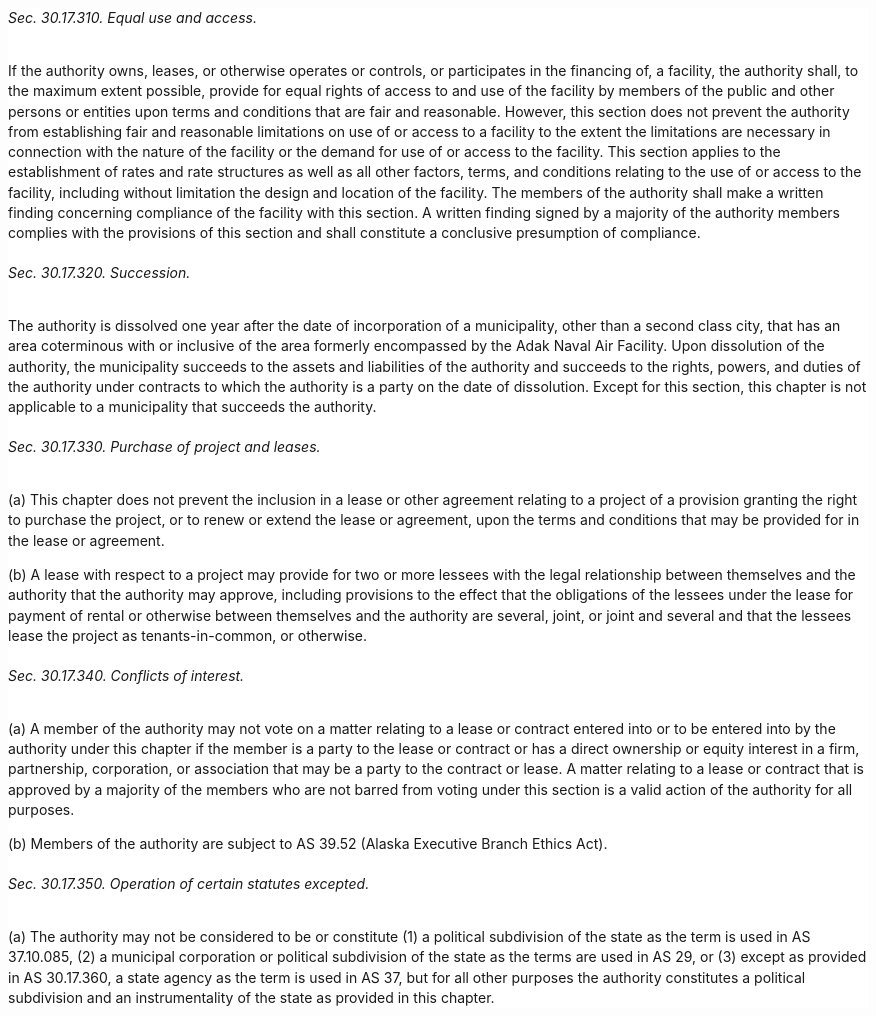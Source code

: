 ###### Sec. 30.17.310.   Equal use and access.

If the authority owns, leases, or otherwise operates or controls, or participates in the financing of, a facility, the authority shall, to the maximum extent possible, provide for equal rights of access to and use of the facility by members of the public and other persons or entities upon terms and conditions that are fair and reasonable. However, this section does not prevent the authority from establishing fair and reasonable limitations on use of or access to a facility to the extent the limitations are necessary in connection with the nature of the facility or the demand for use of or access to the facility. This section applies to the establishment of rates and rate structures as well as all other factors, terms, and conditions relating to the use of or access to the facility, including without limitation the design and location of the facility. The members of the authority shall make a written finding concerning compliance of the facility with this section. A written finding signed by a majority of the authority members complies with the provisions of this section and shall constitute a conclusive presumption of compliance.

###### Sec. 30.17.320.   Succession.

The authority is dissolved one year after the date of incorporation of a municipality, other than a second class city, that has an area coterminous with or inclusive of the area formerly encompassed by the Adak Naval Air Facility. Upon dissolution of the authority, the municipality succeeds to the assets and liabilities of the authority and succeeds to the rights, powers, and duties of the authority under contracts to which the authority is a party on the date of dissolution. Except for this section, this chapter is not applicable to a municipality that succeeds the authority.

###### Sec. 30.17.330.   Purchase of project and leases.

(a) This chapter does not prevent the inclusion in a lease or other agreement relating to a project of a provision granting the right to purchase the project, or to renew or extend the lease or agreement, upon the terms and conditions that may be provided for in the lease or agreement.

(b) A lease with respect to a project may provide for two or more lessees with the legal relationship between themselves and the authority that the authority may approve, including provisions to the effect that the obligations of the lessees under the lease for payment of rental or otherwise between themselves and the authority are several, joint, or joint and several and that the lessees lease the project as tenants-in-common, or otherwise.

###### Sec. 30.17.340.   Conflicts of interest.

(a) A member of the authority may not vote on a matter relating to a lease or contract entered into or to be entered into by the authority under this chapter if the member is a party to the lease or contract or has a direct ownership or equity interest in a firm, partnership, corporation, or association that may be a party to the contract or lease. A matter relating to a lease or contract that is approved by a majority of the members who are not barred from voting under this section is a valid action of the authority for all purposes.

(b) Members of the authority are subject to AS 39.52 (Alaska Executive Branch Ethics Act).

###### Sec. 30.17.350.   Operation of certain statutes excepted.

(a) The authority may not be considered to be or constitute (1) a political subdivision of the state as the term is used in AS 37.10.085, (2) a municipal corporation or political subdivision of the state as the terms are used in AS 29, or (3) except as provided in AS 30.17.360, a state agency as the term is used in AS 37, but for all other purposes the authority constitutes a political subdivision and an instrumentality of the state as provided in this chapter.
